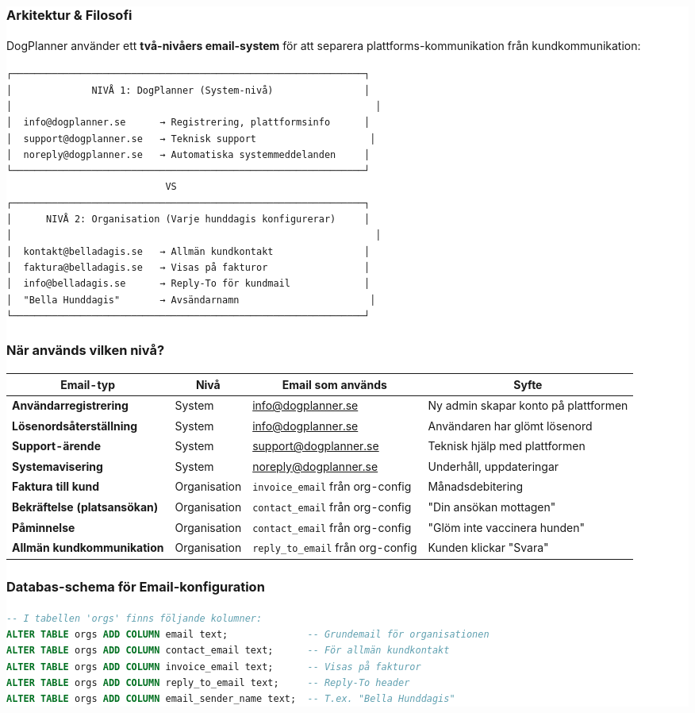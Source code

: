 ### Arkitektur & Filosofi

DogPlanner använder ett **två-nivåers email-system** för att separera plattforms-kommunikation från kundkommunikation:

```
┌──────────────────────────────────────────────────────────────┐
│              NIVÅ 1: DogPlanner (System-nivå)                │
│                                                                │
│  info@dogplanner.se      → Registrering, plattformsinfo      │
│  support@dogplanner.se   → Teknisk support                    │
│  noreply@dogplanner.se   → Automatiska systemmeddelanden     │
└──────────────────────────────────────────────────────────────┘
                            VS
┌──────────────────────────────────────────────────────────────┐
│      NIVÅ 2: Organisation (Varje hunddagis konfigurerar)     │
│                                                                │
│  kontakt@belladagis.se   → Allmän kundkontakt                │
│  faktura@belladagis.se   → Visas på fakturor                 │
│  info@belladagis.se      → Reply-To för kundmail             │
│  "Bella Hunddagis"       → Avsändarnamn                       │
└──────────────────────────────────────────────────────────────┘
```

### När används vilken nivå?

| Email-typ                      | Nivå         | Email som används                | Syfte                                |
| ------------------------------ | ------------ | -------------------------------- | ------------------------------------ |
| **Användarregistrering**       | System       | info@dogplanner.se               | Ny admin skapar konto på plattformen |
| **Lösenordsåterställning**     | System       | info@dogplanner.se               | Användaren har glömt lösenord        |
| **Support-ärende**             | System       | support@dogplanner.se            | Teknisk hjälp med plattformen        |
| **Systemavisering**            | System       | noreply@dogplanner.se            | Underhåll, uppdateringar             |
| **Faktura till kund**          | Organisation | `invoice_email` från org-config  | Månadsdebitering                     |
| **Bekräftelse (platsansökan)** | Organisation | `contact_email` från org-config  | "Din ansökan mottagen"               |
| **Påminnelse**                 | Organisation | `contact_email` från org-config  | "Glöm inte vaccinera hunden"         |
| **Allmän kundkommunikation**   | Organisation | `reply_to_email` från org-config | Kunden klickar "Svara"               |

### Databas-schema för Email-konfiguration

```sql
-- I tabellen 'orgs' finns följande kolumner:
ALTER TABLE orgs ADD COLUMN email text;              -- Grundemail för organisationen
ALTER TABLE orgs ADD COLUMN contact_email text;      -- För allmän kundkontakt
ALTER TABLE orgs ADD COLUMN invoice_email text;      -- Visas på fakturor
ALTER TABLE orgs ADD COLUMN reply_to_email text;     -- Reply-To header
ALTER TABLE orgs ADD COLUMN email_sender_name text;  -- T.ex. "Bella Hunddagis"
```
